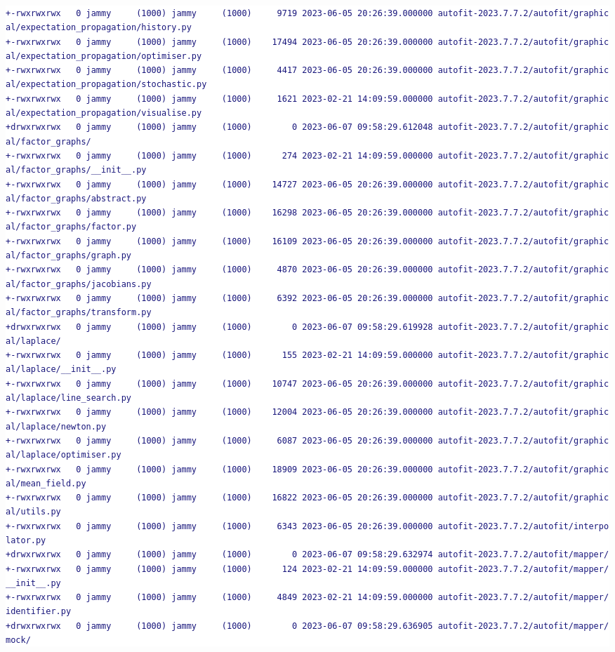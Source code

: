 ```diff
+-rwxrwxrwx   0 jammy     (1000) jammy     (1000)     9719 2023-06-05 20:26:39.000000 autofit-2023.7.7.2/autofit/graphical/expectation_propagation/history.py
+-rwxrwxrwx   0 jammy     (1000) jammy     (1000)    17494 2023-06-05 20:26:39.000000 autofit-2023.7.7.2/autofit/graphical/expectation_propagation/optimiser.py
+-rwxrwxrwx   0 jammy     (1000) jammy     (1000)     4417 2023-06-05 20:26:39.000000 autofit-2023.7.7.2/autofit/graphical/expectation_propagation/stochastic.py
+-rwxrwxrwx   0 jammy     (1000) jammy     (1000)     1621 2023-02-21 14:09:59.000000 autofit-2023.7.7.2/autofit/graphical/expectation_propagation/visualise.py
+drwxrwxrwx   0 jammy     (1000) jammy     (1000)        0 2023-06-07 09:58:29.612048 autofit-2023.7.7.2/autofit/graphical/factor_graphs/
+-rwxrwxrwx   0 jammy     (1000) jammy     (1000)      274 2023-02-21 14:09:59.000000 autofit-2023.7.7.2/autofit/graphical/factor_graphs/__init__.py
+-rwxrwxrwx   0 jammy     (1000) jammy     (1000)    14727 2023-06-05 20:26:39.000000 autofit-2023.7.7.2/autofit/graphical/factor_graphs/abstract.py
+-rwxrwxrwx   0 jammy     (1000) jammy     (1000)    16298 2023-06-05 20:26:39.000000 autofit-2023.7.7.2/autofit/graphical/factor_graphs/factor.py
+-rwxrwxrwx   0 jammy     (1000) jammy     (1000)    16109 2023-06-05 20:26:39.000000 autofit-2023.7.7.2/autofit/graphical/factor_graphs/graph.py
+-rwxrwxrwx   0 jammy     (1000) jammy     (1000)     4870 2023-06-05 20:26:39.000000 autofit-2023.7.7.2/autofit/graphical/factor_graphs/jacobians.py
+-rwxrwxrwx   0 jammy     (1000) jammy     (1000)     6392 2023-06-05 20:26:39.000000 autofit-2023.7.7.2/autofit/graphical/factor_graphs/transform.py
+drwxrwxrwx   0 jammy     (1000) jammy     (1000)        0 2023-06-07 09:58:29.619928 autofit-2023.7.7.2/autofit/graphical/laplace/
+-rwxrwxrwx   0 jammy     (1000) jammy     (1000)      155 2023-02-21 14:09:59.000000 autofit-2023.7.7.2/autofit/graphical/laplace/__init__.py
+-rwxrwxrwx   0 jammy     (1000) jammy     (1000)    10747 2023-06-05 20:26:39.000000 autofit-2023.7.7.2/autofit/graphical/laplace/line_search.py
+-rwxrwxrwx   0 jammy     (1000) jammy     (1000)    12004 2023-06-05 20:26:39.000000 autofit-2023.7.7.2/autofit/graphical/laplace/newton.py
+-rwxrwxrwx   0 jammy     (1000) jammy     (1000)     6087 2023-06-05 20:26:39.000000 autofit-2023.7.7.2/autofit/graphical/laplace/optimiser.py
+-rwxrwxrwx   0 jammy     (1000) jammy     (1000)    18909 2023-06-05 20:26:39.000000 autofit-2023.7.7.2/autofit/graphical/mean_field.py
+-rwxrwxrwx   0 jammy     (1000) jammy     (1000)    16822 2023-06-05 20:26:39.000000 autofit-2023.7.7.2/autofit/graphical/utils.py
+-rwxrwxrwx   0 jammy     (1000) jammy     (1000)     6343 2023-06-05 20:26:39.000000 autofit-2023.7.7.2/autofit/interpolator.py
+drwxrwxrwx   0 jammy     (1000) jammy     (1000)        0 2023-06-07 09:58:29.632974 autofit-2023.7.7.2/autofit/mapper/
+-rwxrwxrwx   0 jammy     (1000) jammy     (1000)      124 2023-02-21 14:09:59.000000 autofit-2023.7.7.2/autofit/mapper/__init__.py
+-rwxrwxrwx   0 jammy     (1000) jammy     (1000)     4849 2023-02-21 14:09:59.000000 autofit-2023.7.7.2/autofit/mapper/identifier.py
+drwxrwxrwx   0 jammy     (1000) jammy     (1000)        0 2023-06-07 09:58:29.636905 autofit-2023.7.7.2/autofit/mapper/mock/
